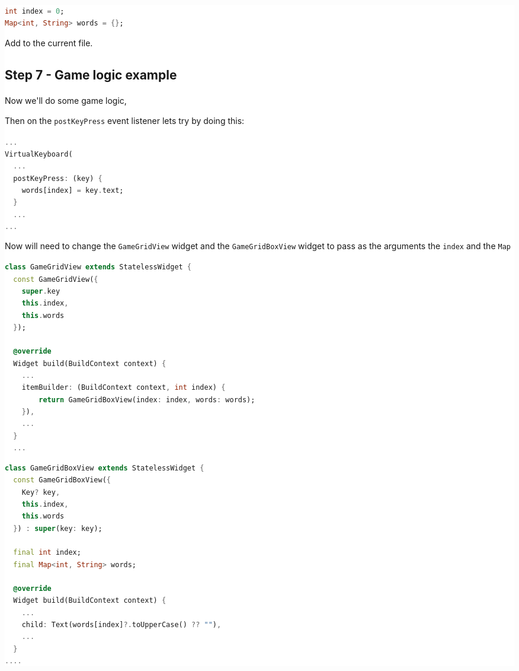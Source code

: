 ```dart
int index = 0;
Map<int, String> words = {};
```

Add to the current file.

## Step 7 - Game logic example

Now we'll do some game logic,

Then on the `postKeyPress` event listener lets try by doing this:

```dart
...
VirtualKeyboard(
  ...
  postKeyPress: (key) {
    words[index] = key.text;
  }
  ...
...
```

Now will need to change the `GameGridView` widget and the `GameGridBoxView` widget to pass as the arguments the `index` and the `Map`

```dart
class GameGridView extends StatelessWidget {
  const GameGridView({
    super.key
    this.index,
    this.words
  });

  @override
  Widget build(BuildContext context) {
    ...
    itemBuilder: (BuildContext context, int index) {
        return GameGridBoxView(index: index, words: words);
    }),
    ...
  }
  ...
```

```dart
class GameGridBoxView extends StatelessWidget {
  const GameGridBoxView({
    Key? key,
    this.index,
    this.words
  }) : super(key: key);

  final int index;
  final Map<int, String> words;

  @override
  Widget build(BuildContext context) {
    ...
    child: Text(words[index]?.toUpperCase() ?? ""),
    ...
  }
....
```

